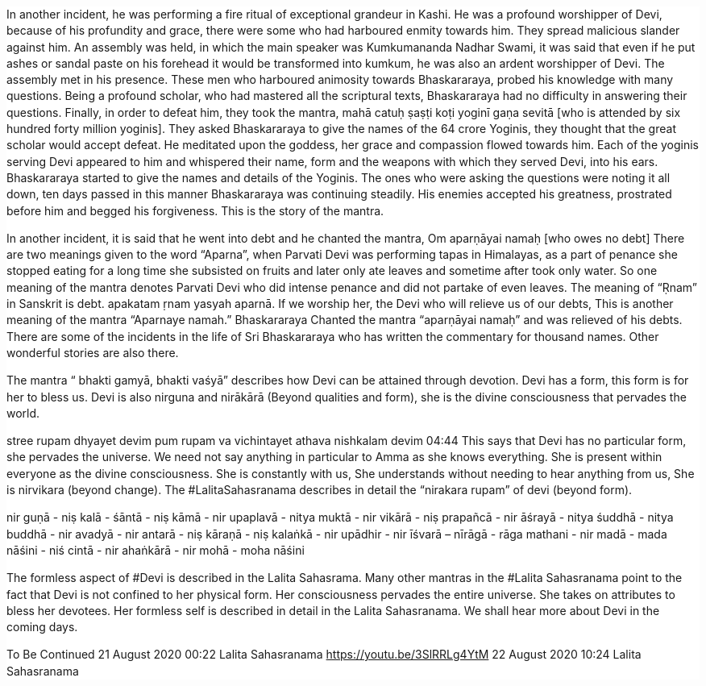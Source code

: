 In another incident, he was performing a fire ritual of exceptional grandeur in Kashi. He was a profound worshipper of Devi, because of his profundity and grace, there were some who had harboured enmity towards him. They spread malicious slander against him. An assembly was held, in which the main speaker was Kumkumananda Nadhar Swami, it was said that even if he put ashes or sandal paste on his forehead it would be transformed into kumkum, he was also an ardent worshipper of Devi. The assembly met in his presence. These men who harboured animosity towards Bhaskararaya, probed his knowledge with many questions. Being a profound scholar, who had mastered all the scriptural texts, Bhaskararaya had no difficulty in answering their questions. Finally, in order to defeat him, they took the mantra, mahā catuḥ ṣaṣṭi koṭi yoginī gaṇa sevitā [who is attended by six hundred forty million yoginis]. They asked Bhaskararaya to give the names of the 64 crore Yoginis, they thought that the great scholar would accept defeat. He meditated upon the goddess, her grace and compassion flowed towards him. Each of the yoginis serving Devi appeared to him and whispered their name, form and the weapons with which they served Devi, into his ears. Bhaskararaya started to give the names and details of the Yoginis. The ones who were asking the questions were noting it all down, ten days passed in this manner Bhaskararaya was continuing steadily. His enemies accepted his greatness, prostrated before him and begged his forgiveness. This is the story of the mantra.

In another incident, it is said that he went into debt and he chanted the mantra, Om aparṇāyai namaḥ [who owes no debt]
There are two meanings given to the word “Aparna”, when Parvati Devi was performing tapas in Himalayas, as a part of penance she stopped eating for a long time she subsisted on fruits and later only ate leaves and sometime after took only water. So one meaning of the mantra denotes Parvati Devi who did intense penance and did not partake of even leaves. The meaning of “Ṛnam” in Sanskrit is debt. apakatam ṛnam yasyah aparnā. If we worship her, the Devi who will relieve us of our debts, This is another meaning of the mantra “Aparnaye namah.” Bhaskararaya Chanted the mantra “aparṇāyai namaḥ” and was relieved of his debts. There are some of the incidents in the life of Sri Bhaskararaya who has written the commentary for thousand names. Other wonderful stories are also there.

The mantra “ bhakti gamyā, bhakti vaśyā” describes how Devi can be attained through devotion. Devi has a form, this form is for her to bless us. Devi is also nirguna and nirākārā (Beyond qualities and form), she is the divine consciousness that pervades the world.

stree rupam dhyayet devim
pum rupam va vichintayet
athava nishkalam devim
04:44
This says that Devi has no particular form, she pervades the universe. We need not say anything in particular to Amma as she knows everything. She is present within everyone as the divine consciousness. She is constantly with us, She understands without needing to hear anything from us, She is nirvikara (beyond change). The #LalitaSahasranama describes in detail the “nirakara rupam” of devi (beyond form).

nir guṇā - niṣ kalā - śāntā - niṣ kāmā - nir upaplavā - nitya muktā - nir vikārā - niṣ prapañcā - nir āśrayā - nitya śuddhā - nitya buddhā - nir avadyā - nir antarā - niṣ kāraṇā - niṣ kalaṅkā - nir upādhir - nir īśvarā – nīrāgā - rāga mathani - nir madā - mada nāśini - niś cintā - nir ahaṅkārā - nir mohā - moha nāśini

The formless aspect of #Devi is described in the Lalita Sahasrama. Many other mantras in the #Lalita Sahasranama point to the fact that Devi is not confined to her physical form. Her consciousness pervades the entire universe. She takes on attributes to bless her devotees. Her formless self is described in detail in the Lalita Sahasranama. We shall hear more about Devi in the coming days.

To Be Continued
21 August 2020
00:22
Lalita Sahasranama
https://youtu.be/3SlRRLg4YtM
22 August 2020
10:24
Lalita Sahasranama